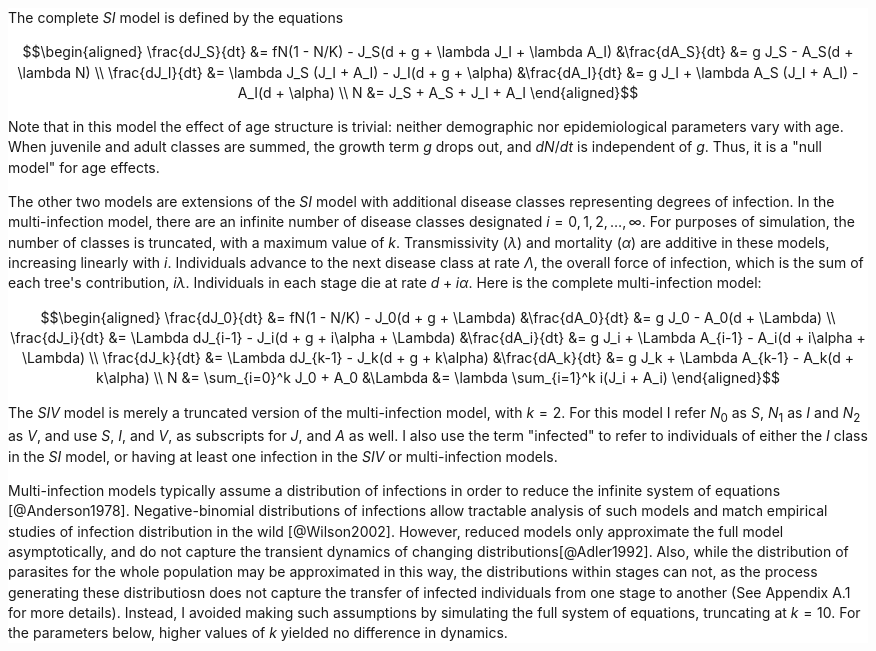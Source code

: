 The complete $SI$ model is defined by the equations

$$\begin{aligned}
  \frac{dJ_S}{dt} &= fN(1 - N/K) -
                     J_S(d + g + \lambda J_I + \lambda A_I)
  &\frac{dA_S}{dt} &= g J_S - A_S(d + \lambda N) \\
  \frac{dJ_I}{dt} &= \lambda J_S (J_I + A_I) - J_I(d + g + \alpha)
  &\frac{dA_I}{dt} &= g J_I + \lambda A_S (J_I + A_I) -
                      A_I(d + \alpha) \\
  N &= J_S + A_S + J_I + A_I
\end{aligned}$$

Note that in this model the effect of age structure is trivial: neither demographic nor
epidemiological parameters vary with age. When juvenile and adult classes are
summed, the growth term $g$ drops out, and $dN/dt$ is independent of $g$. Thus,
it is a "null model" for age effects.

The other two models are extensions of the $SI$ model with additional disease
classes representing degrees of infection. In the multi-infection model, there
are an infinite number of disease classes designated
$i = 0, 1, 2, \dots, \infty$. For purposes of simulation, the number of classes
is truncated, with a maximum value of $k$. Transmissivity $(\lambda)$ and
mortality $(\alpha)$ are additive in these models, increasing linearly with
$i$. Individuals advance to the next disease class at rate $\Lambda$, the overall
force of infection, which is the sum of each tree's contribution, $i\lambda$.
Individuals in each stage die at rate $d + i\alpha$. Here is the complete
multi-infection model:

$$\begin{aligned}
  \frac{dJ_0}{dt} &= fN(1 - N/K) - J_0(d + g + \Lambda)
  &\frac{dA_0}{dt} &= g J_0 - A_0(d + \Lambda) \\
  \frac{dJ_i}{dt} &= \Lambda dJ_{i-1} -
                     J_i(d + g + i\alpha + \Lambda)
  &\frac{dA_i}{dt} &= g J_i + \Lambda A_{i-1} -
                     A_i(d + i\alpha + \Lambda) \\
  \frac{dJ_k}{dt} &= \Lambda dJ_{k-1} - J_k(d + g + k\alpha)
  &\frac{dA_k}{dt} &= g J_k + \Lambda A_{k-1} - A_k(d + k\alpha) \\
  N &= \sum_{i=0}^k J_0 + A_0
  &\Lambda &= \lambda \sum_{i=1}^k i(J_i + A_i)
\end{aligned}$$

The $SIV$ model is merely a truncated version of the multi-infection model, with
$k = 2$. For this model I refer $N_0$ as $S$, $N_1$ as $I$ and $N_2$ as $V$, and
use $S$, $I$, and $V$, as subscripts for $J$, and $A$ as well. I also use the term
"infected" to refer to individuals of either the $I$ class in the $SI$ model, or
having at least one infection in the $SIV$ or multi-infection models.

Multi-infection models typically assume a distribution of infections in order to
reduce the infinite system of equations [@Anderson1978]. Negative-binomial distributions
of infections allow tractable analysis of such models and match empirical
studies of infection distribution in the wild [@Wilson2002]. However, reduced models
only approximate the full model asymptotically, and do not capture the transient
dynamics of changing distributions[@Adler1992]. Also, while the distribution
of parasites for the whole population may be approximated in this way, the
distributions within stages can not, as the process generating these distributiosn
does not capture the transfer of infected individuals
from one stage to another (See Appendix A.1 for more details).
Instead, I avoided making such assumptions by simulating the full system of
equations, truncating at $k=10$. For the parameters below, higher values of $k$
yielded no difference in dynamics.
